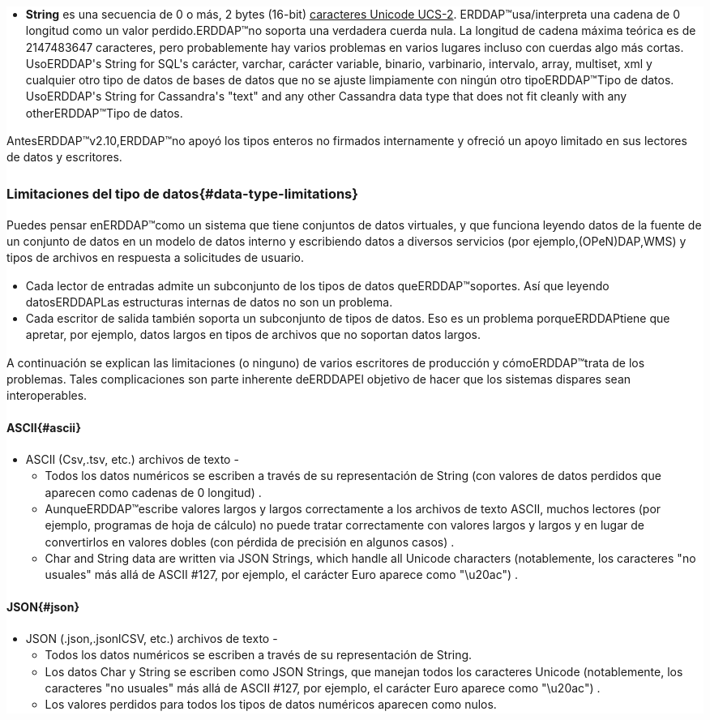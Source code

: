*    **String** es una secuencia de 0 o más, 2 bytes (16-bit)  [caracteres Unicode UCS-2](https://en.wikipedia.org/wiki/UTF-16).
    ERDDAP™usa/interpreta una cadena de 0 longitud como un valor perdido.ERDDAP™no soporta una verdadera cuerda nula.
La longitud de cadena máxima teórica es de 2147483647 caracteres, pero probablemente hay varios problemas en varios lugares incluso con cuerdas algo más cortas.
UsoERDDAP's String for SQL's carácter, varchar, carácter variable, binario, varbinario, intervalo, array, multiset, xml y cualquier otro tipo de datos de bases de datos que no se ajuste limpiamente con ningún otro tipoERDDAP™Tipo de datos.
UsoERDDAP's String for Cassandra's "text" and any other Cassandra data type that does not fit cleanly with any otherERDDAP™Tipo de datos.
     

AntesERDDAP™v2.10,ERDDAP™no apoyó los tipos enteros no firmados internamente y ofreció un apoyo limitado en sus lectores de datos y escritores.
    
### Limitaciones del tipo de datos{#data-type-limitations} 
Puedes pensar enERDDAP™como un sistema que tiene conjuntos de datos virtuales, y que funciona leyendo datos de la fuente de un conjunto de datos en un modelo de datos interno y escribiendo datos a diversos servicios (por ejemplo,(OPeN)DAP,WMS) y tipos de archivos en respuesta a solicitudes de usuario.

* Cada lector de entradas admite un subconjunto de los tipos de datos queERDDAP™soportes. Así que leyendo datosERDDAPLas estructuras internas de datos no son un problema.
* Cada escritor de salida también soporta un subconjunto de tipos de datos. Eso es un problema porqueERDDAPtiene que apretar, por ejemplo, datos largos en tipos de archivos que no soportan datos largos.
     

A continuación se explican las limitaciones (o ninguno) de varios escritores de producción y cómoERDDAP™trata de los problemas. Tales complicaciones son parte inherente deERDDAPEl objetivo de hacer que los sistemas dispares sean interoperables.

#### ASCII{#ascii} 
* ASCII (Csv,.tsv, etc.) archivos de texto -
    * Todos los datos numéricos se escriben a través de su representación de String (con valores de datos perdidos que aparecen como cadenas de 0 longitud) .
    * AunqueERDDAP™escribe valores largos y largos correctamente a los archivos de texto ASCII, muchos lectores (por ejemplo, programas de hoja de cálculo) no puede tratar correctamente con valores largos y largos y en lugar de convertirlos en valores dobles (con pérdida de precisión en algunos casos) .
    * Char and String data are written via JSON Strings, which handle all Unicode characters (notablemente, los caracteres "no usuales" más allá de ASCII #127, por ejemplo, el carácter Euro aparece como "\\u20ac") .
    
        
#### JSON{#json} 
* JSON (.json,.jsonlCSV, etc.) archivos de texto -
    * Todos los datos numéricos se escriben a través de su representación de String.
    * Los datos Char y String se escriben como JSON Strings, que manejan todos los caracteres Unicode (notablemente, los caracteres "no usuales" más allá de ASCII #127, por ejemplo, el carácter Euro aparece como "\\u20ac") .
    * Los valores perdidos para todos los tipos de datos numéricos aparecen como nulos.
         